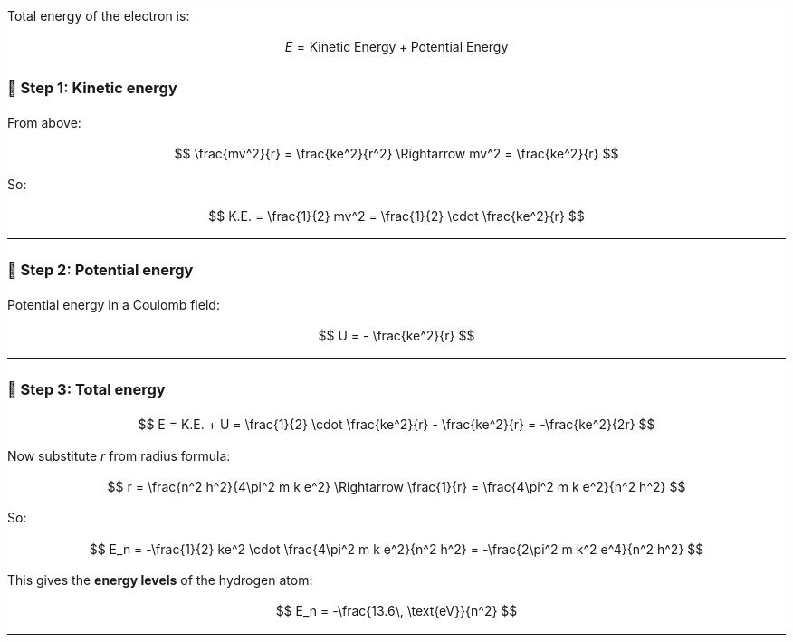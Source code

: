 Total energy of the electron is:

$$
E = \text{Kinetic Energy} + \text{Potential Energy}
$$

### 🔹 Step 1: Kinetic energy

From above:

$$
\frac{mv^2}{r} = \frac{ke^2}{r^2} \Rightarrow mv^2 = \frac{ke^2}{r}
$$

So:

$$
K.E. = \frac{1}{2} mv^2 = \frac{1}{2} \cdot \frac{ke^2}{r}
$$

---

### 🔹 Step 2: Potential energy

Potential energy in a Coulomb field:

$$
U = - \frac{ke^2}{r}
$$

---

### 🔹 Step 3: Total energy

$$
E = K.E. + U = \frac{1}{2} \cdot \frac{ke^2}{r} - \frac{ke^2}{r} = -\frac{ke^2}{2r}
$$

Now substitute $r$ from radius formula:

$$
r = \frac{n^2 h^2}{4\pi^2 m k e^2}
\Rightarrow \frac{1}{r} = \frac{4\pi^2 m k e^2}{n^2 h^2}
$$

So:

$$
E_n = -\frac{1}{2} ke^2 \cdot \frac{4\pi^2 m k e^2}{n^2 h^2}
= -\frac{2\pi^2 m k^2 e^4}{n^2 h^2}
$$

This gives the **energy levels** of the hydrogen atom:

$$
E_n = -\frac{13.6\, \text{eV}}{n^2}
$$

---